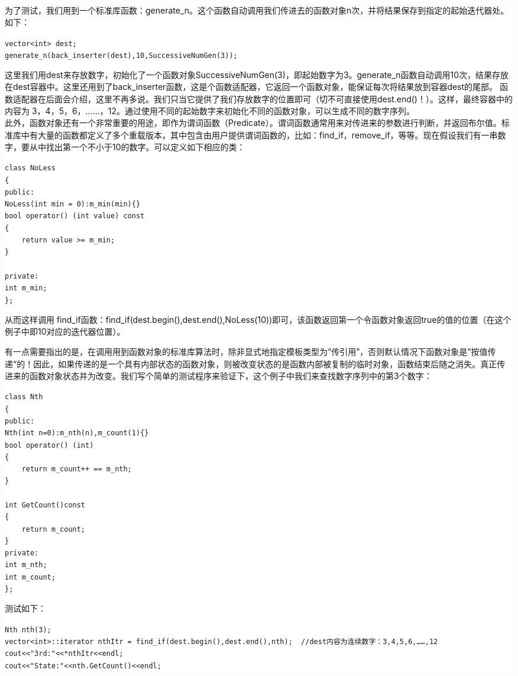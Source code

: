 为了测试，我们用到一个标准库函数：generate_n。这个函数自动调用我们传进去的函数对象n次，并将结果保存到指定的起始迭代器处。如下：

	vector<int> dest;  
	generate_n(back_inserter(dest),10,SuccessiveNumGen(3));  

这里我们用dest来存放数字，初始化了一个函数对象SuccessiveNumGen(3)，即起始数字为3。generate_n函数自动调用10次，结果存放在dest容器中。这里还用到了back_inserter函数，这是个函数适配器，它返回一个函数对象，能保证每次将结果放到容器dest的尾部。 函数适配器在后面会介绍，这里不再多说。我们只当它提供了我们存放数字的位置即可（切不可直接使用dest.end()！）。这样，最终容器中的内容为 3，4，5，6，……，12。通过使用不同的起始数字来初始化不同的函数对象，可以生成不同的数字序列。
​      
此外，函数对象还有一个非常重要的用途，即作为谓词函数（Predicate）。谓词函数通常用来对传进来的参数进行判断，并返回布尔值。标准库中有大量的函数都定义了多个重载版本，其中包含由用户提供谓词函数的，比如：find_if，remove_if，等等。现在假设我们有一串数字，要从中找出第一个不小于10的数字。可以定义如下相应的类：

	class NoLess  
	{  
	public:  
	NoLess(int min = 0):m_min(min){}  
	bool operator() (int value) const  
	{  
	    return value >= m_min;  
	}  
	  
	private:  
	int m_min;  
	};

从而这样调用 find_if函数：find_if(dest.begin(),dest.end(),NoLess(10))即可，该函数返回第一个令函数对象返回true的值的位置（在这个例子中即10对应的迭代器位置）。

有一点需要指出的是，在调用用到函数对象的标准库算法时，除非显式地指定模板类型为“传引用”，否则默认情况下函数对象是”按值传递“的！因此，如果传递的是一个具有内部状态的函数对象，则被改变状态的是函数内部被复制的临时对象，函数结束后随之消失。真正传进来的函数对象状态并为改变。我们写个简单的测试程序来验证下，这个例子中我们来查找数字序列中的第3个数字：

	class Nth  
	{  
	public:  
	Nth(int n=0):m_nth(n),m_count(1){}  
	bool operator() (int)  
	{  
	    return m_count++ == m_nth;  
	}  
	  
	int GetCount()const  
	{  
	    return m_count;  
	}    
	private:  
	int m_nth;  
	int m_count;  
	};

测试如下：

	Nth nth(3);  
	vector<int>::iterator nthItr = find_if(dest.begin(),dest.end(),nth);  //dest内容为连续数字：3,4,5,6,……,12  
	cout<<"3rd:"<<*nthItr<<endl;  
	cout<<"State:"<<nth.GetCount()<<endl;  
